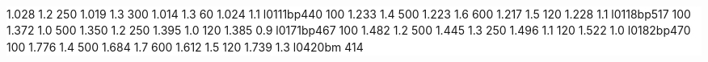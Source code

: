1.028 
1.2 
250 
1.019 
1.3 
300 
1.014 
1.3 
60 
1.024 
1.1 
l0111bp440 
100 
1.233 
1.4 
500 
1.223 
1.6 
600 
1.217 
1.5 
120 
1.228 
1.1 
l0118bp517 
100 
1.372 
1.0 
500 
1.350 
1.2 
250 
1.395 
1.0 
120 
1.385 
0.9 
l0171bp467 
100 
1.482 
1.2 
500 
1.445 
1.3 
250 
1.496 
1.1 
120 
1.522 
1.0 
l0182bp470 
100 
1.776 
1.4 
500 
1.684 
1.7 
600 
1.612 
1.5 
120 
1.739 
1.3 
l0420bm 414 